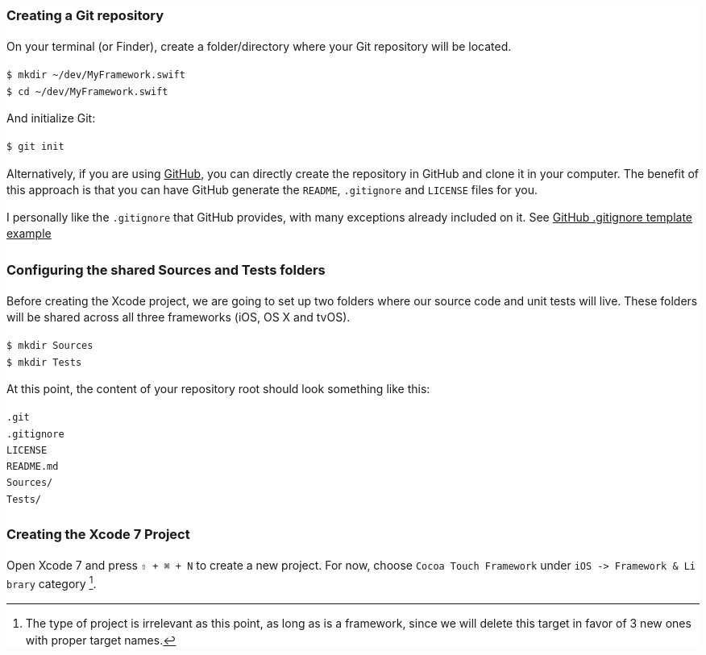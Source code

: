 ### Creating a Git repository
On your terminal (or Finder), create a folder/directory where your Git
repository will be located.

    $ mkdir ~/dev/MyFramework.swift
    $ cd ~/dev/MyFramework.swift

And initialize Git:

    $ git init

Alternatively, if you are using [GitHub](https://github.com), you can directly
create the repository
in GitHub and clone it in your computer.  The benefit of this approach is that
you can have GitHub generate the `README`, `.gitignore` and `LICENSE` files for
you.

I personally like the `.gitignore` that GitHub provides, with many exceptions
already included on it. See [GitHub .gitignore template example](https://raw.githubusercontent.com/eneko/BSTPriorityQueue.swift/master/.gitignore)

### Configuring the shared Sources and Tests folders
Before creating the Xcode project, we are going to set up two folders where our
source code and unit tests will live. These folders will be shared across all
three frameworks (iOS, OS X and tvOS).

    $ mkdir Sources
    $ mkdir Tests

At this point, the content of your repository root should look something like
this:

    .git
    .gitignore
    LICENSE
    README.md
    Sources/
    Tests/

### Creating the Xcode 7 Project
Open Xcode 7 and press `⇧ + ⌘ + N` to create a new project. For now, choose
`Cocoa Touch Framework` under `iOS -> Framework & Library` category [^1].


[^1]: The type of project is irrelevant as this point, as long as is a framework, since we will delete this target in favor of 3 new ones with proper target names.
[^2]: The module name can be different when using CocoaPods or Carthage to distribute a framework.